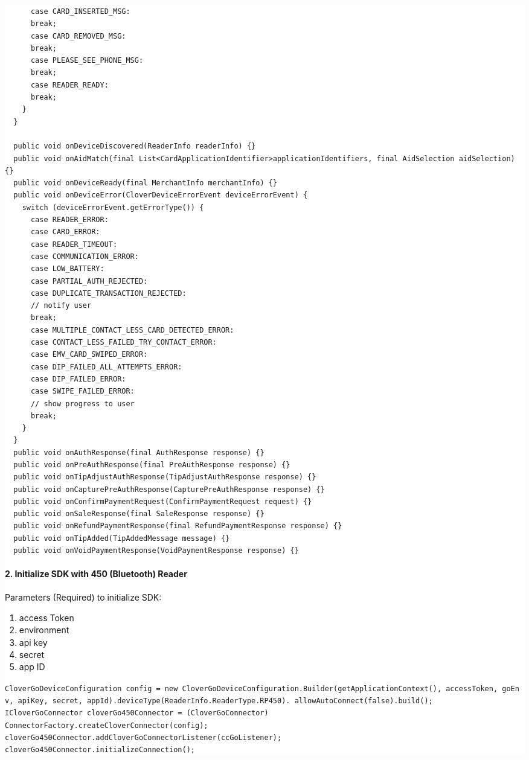 ```
      case CARD_INSERTED_MSG:
      break;
      case CARD_REMOVED_MSG:
      break;
      case PLEASE_SEE_PHONE_MSG:
      break;
      case READER_READY:
      break;
    }
  }

  public void onDeviceDiscovered(ReaderInfo readerInfo) {}
  public void onAidMatch(final List<CardApplicationIdentifier>applicationIdentifiers, final AidSelection aidSelection) {}
  public void onDeviceReady(final MerchantInfo merchantInfo) {}
  public void onDeviceError(CloverDeviceErrorEvent deviceErrorEvent) {
    switch (deviceErrorEvent.getErrorType()) {
      case READER_ERROR:
      case CARD_ERROR:
      case READER_TIMEOUT:
      case COMMUNICATION_ERROR:
      case LOW_BATTERY:
      case PARTIAL_AUTH_REJECTED:
      case DUPLICATE_TRANSACTION_REJECTED:
      // notify user
      break;
      case MULTIPLE_CONTACT_LESS_CARD_DETECTED_ERROR:
      case CONTACT_LESS_FAILED_TRY_CONTACT_ERROR:
      case EMV_CARD_SWIPED_ERROR:
      case DIP_FAILED_ALL_ATTEMPTS_ERROR:
      case DIP_FAILED_ERROR:
      case SWIPE_FAILED_ERROR:
      // show progress to user
      break;
    }
  }
  public void onAuthResponse(final AuthResponse response) {}
  public void onPreAuthResponse(final PreAuthResponse response) {}
  public void onTipAdjustAuthResponse(TipAdjustAuthResponse response) {}
  public void onCapturePreAuthResponse(CapturePreAuthResponse response) {}
  public void onConfirmPaymentRequest(ConfirmPaymentRequest request) {}
  public void onSaleResponse(final SaleResponse response) {}
  public void onRefundPaymentResponse(final RefundPaymentResponse response) {}
  public void onTipAdded(TipAddedMessage message) {}
  public void onVoidPaymentResponse(VoidPaymentResponse response) {}
```

#### 2. Initialize SDK with 450 (Bluetooth) Reader
Parameters (Required) to initialize SDK:
1.  access Token
2.  environment
3.  api key
4.  secret
5.  app ID
```
CloverGoDeviceConfiguration config = new CloverGoDeviceConfiguration.Builder(getApplicationContext(), accessToken, goEnv, apiKey, secret, appId).deviceType(ReaderInfo.ReaderType.RP450). allowAutoConnect(false).build();
ICloverGoConnector cloverGo450Connector = (CloverGoConnector)
ConnectorFactory.createCloverConnector(config);
cloverGo450Connector.addCloverGoConnectorListener(ccGoListener);
cloverGo450Connector.initializeConnection();
```